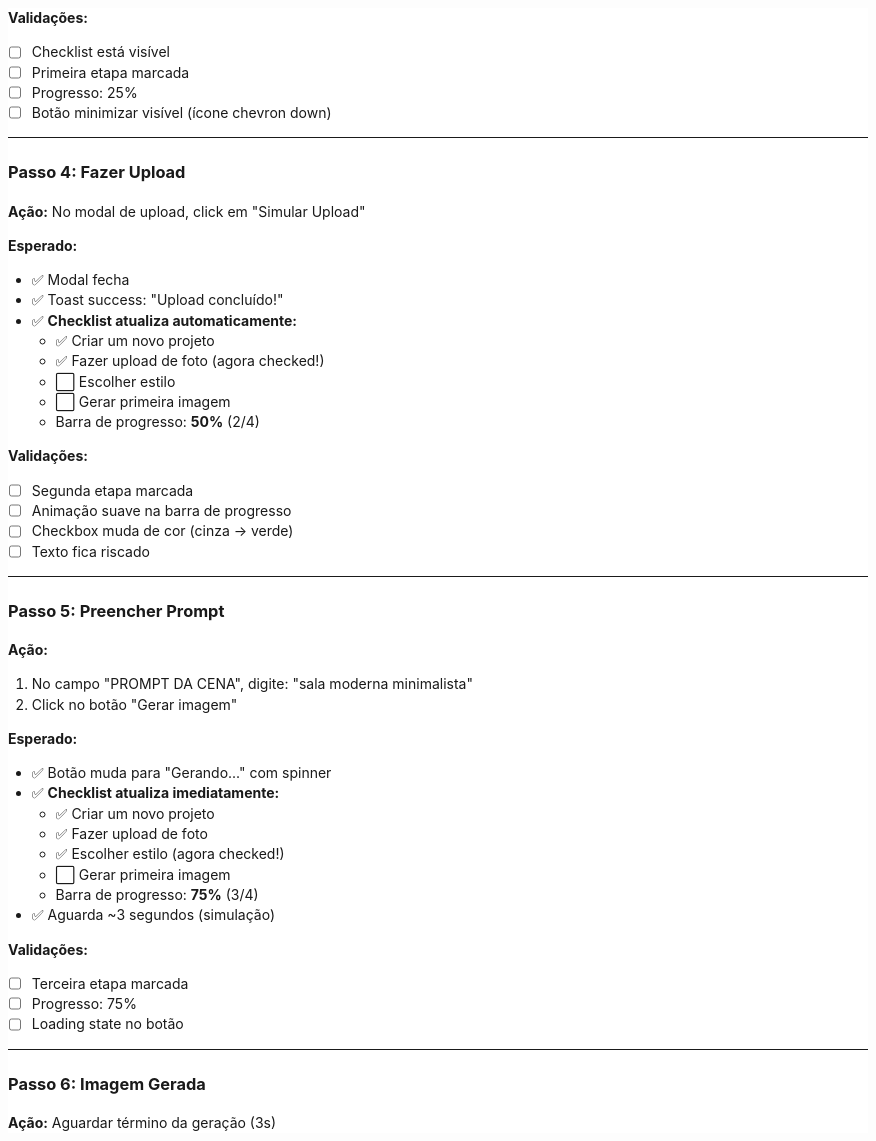 **Validações:**
- [ ] Checklist está visível
- [ ] Primeira etapa marcada
- [ ] Progresso: 25%
- [ ] Botão minimizar visível (ícone chevron down)

---

### Passo 4: Fazer Upload
**Ação:** No modal de upload, click em "Simular Upload"

**Esperado:**
- ✅ Modal fecha
- ✅ Toast success: "Upload concluído!"
- ✅ **Checklist atualiza automaticamente:**
  - ✅ Criar um novo projeto
  - ✅ Fazer upload de foto (agora checked!)
  - ⬜ Escolher estilo
  - ⬜ Gerar primeira imagem
  - Barra de progresso: **50%** (2/4)

**Validações:**
- [ ] Segunda etapa marcada
- [ ] Animação suave na barra de progresso
- [ ] Checkbox muda de cor (cinza → verde)
- [ ] Texto fica riscado

---

### Passo 5: Preencher Prompt
**Ação:** 
1. No campo "PROMPT DA CENA", digite: "sala moderna minimalista"
2. Click no botão "Gerar imagem"

**Esperado:**
- ✅ Botão muda para "Gerando..." com spinner
- ✅ **Checklist atualiza imediatamente:**
  - ✅ Criar um novo projeto
  - ✅ Fazer upload de foto
  - ✅ Escolher estilo (agora checked!)
  - ⬜ Gerar primeira imagem
  - Barra de progresso: **75%** (3/4)
- ✅ Aguarda ~3 segundos (simulação)

**Validações:**
- [ ] Terceira etapa marcada
- [ ] Progresso: 75%
- [ ] Loading state no botão

---

### Passo 6: Imagem Gerada
**Ação:** Aguardar término da geração (3s)
